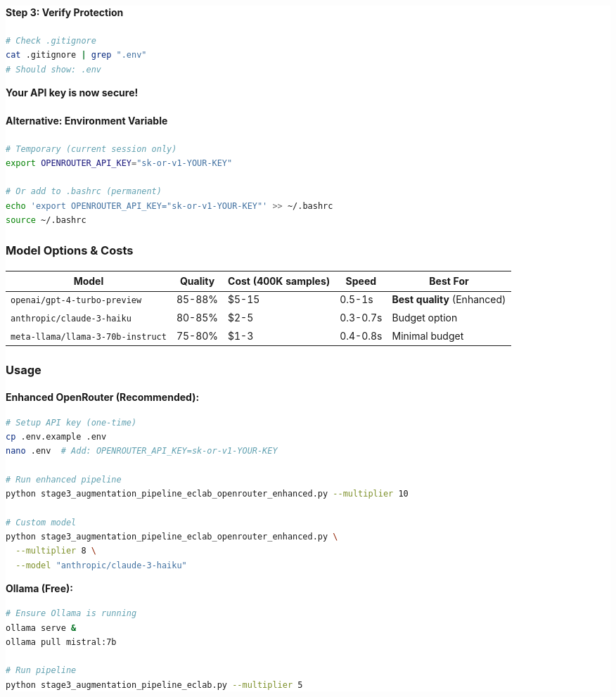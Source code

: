 #### **Step 3: Verify Protection**

```bash
# Check .gitignore
cat .gitignore | grep ".env"
# Should show: .env
```

**Your API key is now secure!**

#### **Alternative: Environment Variable**

```bash
# Temporary (current session only)
export OPENROUTER_API_KEY="sk-or-v1-YOUR-KEY"

# Or add to .bashrc (permanent)
echo 'export OPENROUTER_API_KEY="sk-or-v1-YOUR-KEY"' >> ~/.bashrc
source ~/.bashrc
```

### **Model Options & Costs**

| Model | Quality | Cost (400K samples) | Speed | Best For |
|-------|---------|---------------------|-------|----------|
| `openai/gpt-4-turbo-preview` | 85-88% | $5-15 | 0.5-1s | **Best quality** (Enhanced) |
| `anthropic/claude-3-haiku` | 80-85% | $2-5 | 0.3-0.7s | Budget option |
| `meta-llama/llama-3-70b-instruct` | 75-80% | $1-3 | 0.4-0.8s | Minimal budget |

### **Usage**

**Enhanced OpenRouter (Recommended):**
```bash
# Setup API key (one-time)
cp .env.example .env
nano .env  # Add: OPENROUTER_API_KEY=sk-or-v1-YOUR-KEY

# Run enhanced pipeline
python stage3_augmentation_pipeline_eclab_openrouter_enhanced.py --multiplier 10

# Custom model
python stage3_augmentation_pipeline_eclab_openrouter_enhanced.py \
  --multiplier 8 \
  --model "anthropic/claude-3-haiku"
```

**Ollama (Free):**
```bash
# Ensure Ollama is running
ollama serve &
ollama pull mistral:7b

# Run pipeline
python stage3_augmentation_pipeline_eclab.py --multiplier 5
```
